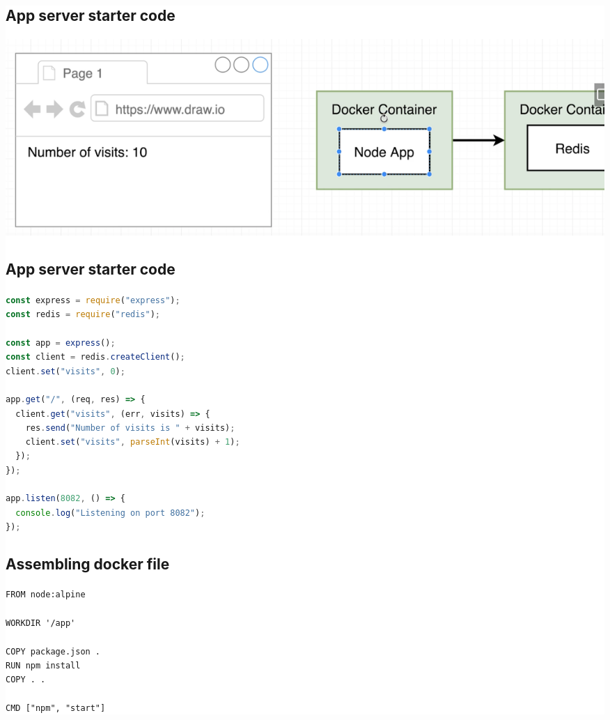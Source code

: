 ## App server starter code

<img src="./images/app_server_starter_code_1.png">

## App server starter code

```javascript
const express = require("express");
const redis = require("redis");

const app = express();
const client = redis.createClient();
client.set("visits", 0);

app.get("/", (req, res) => {
  client.get("visits", (err, visits) => {
    res.send("Number of visits is " + visits);
    client.set("visits", parseInt(visits) + 1);
  });
});

app.listen(8082, () => {
  console.log("Listening on port 8082");
});
```

## Assembling docker file

```docker
FROM node:alpine

WORKDIR '/app'

COPY package.json .
RUN npm install
COPY . .

CMD ["npm", "start"]
```
